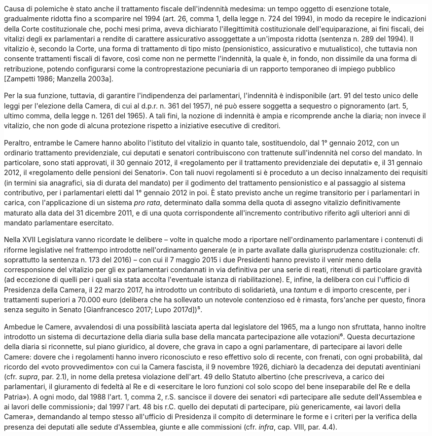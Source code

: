 Causa di polemiche è stato anche il trattamento fiscale dell'indennità medesima: un tempo oggetto di esenzione totale, gradualmente ridotta fino a scomparire nel 1994 (art. 26, comma 1, della legge n. 724 del 1994), in modo da recepire le indicazioni della Corte costituzionale che, pochi mesi prima, aveva dichiarato l'illegittimità costituzionale dell'equiparazione, ai fini fiscali, dei vitalizi degli ex parlamentari a rendite di carattere assicurativo assoggettate a un'imposta ridotta (sentenza n. 289 del 1994). Il vitalizio è, secondo la Corte, una forma di trattamento di tipo misto (pensionistico, assicurativo e mutualistico), che tuttavia non consente trattamenti fiscali di favore, così come non ne permette l'indennità, la quale è, in fondo, non dissimile da una forma di retribuzione, potendo configurarsi come la controprestazione pecuniaria di un rapporto temporaneo di impiego pubblico [Zampetti 1986; Manzella 2003a].

Per la sua funzione, tuttavia, di garantire l'indipendenza dei parlamentari, l'indennità è indisponibile (art. 91 del testo unico delle leggi per l'elezione della Camera, di cui al d.p.r. n. 361 del 1957), né può essere soggetta a sequestro o pignoramento (art. 5, ultimo comma, della legge n. 1261 del 1965). A tali fini, la nozione di indennità è ampia e ricomprende anche la diaria; non invece il vitalizio, che non gode di alcuna protezione rispetto a iniziative esecutive di creditori.

Peraltro, entrambe le Camere hanno abolito l'istituto del vitalizio in quanto tale, sostituendolo, dal 1° gennaio 2012, con un ordinario trattamento previdenziale, cui deputati e senatori contribuiscono con trattenute sull'indennità nel corso del mandato. In particolare, sono stati approvati, il 30 gennaio 2012, il «regolamento per il trattamento previdenziale dei deputati» e, il 31 gennaio 2012, il «regolamento delle pensioni dei Senatori». Con tali nuovi regolamenti si è proceduto a un deciso innalzamento dei requisiti (in termini sia anagrafici, sia di durata del mandato) per il godimento del trattamento pensionistico e al passaggio al sistema contributivo, per i parlamentari eletti dal 1° gennaio 2012 in poi. È stato previsto anche un regime transitorio per i parlamentari in carica, con l'applicazione di un sistema *pro rata*, determinato dalla somma della quota di assegno vitalizio definitivamente maturato alla data del 31 dicembre 2011, e di una quota corrispondente all'incremento contributivo riferito agli ulteriori anni di mandato parlamentare esercitato.

Nella XVII Legislatura vanno ricordate le delibere – volte in qualche modo a riportare nell'ordinamento parlamentare i contenuti di riforme legislative nel frattempo introdotte nell'ordinamento generale (e in parte avallate dalla giurisprudenza costituzionale: cfr. soprattutto la sentenza n. 173 del 2016) – con cui il 7 maggio 2015 i due Presidenti hanno previsto il venir meno della corresponsione del vitalizio per gli ex parlamentari condannati in via definitiva per una serie di reati, ritenuti di particolare gravità (ad eccezione di quelli per i quali sia stata accolta l'eventuale istanza di riabilitazione). E, infine, la delibera con cui l'ufficio di Presidenza della Camera, il 22 marzo 2017, ha introdotto un contributo di solidarietà, una *tantum* e di importo crescente, per i trattamenti superiori a 70.000 euro (delibera che ha sollevato un notevole contenzioso ed è rimasta, fors'anche per questo, finora senza seguito in Senato [Gianfrancesco 2017; Lupo 2017d])⁵.

Ambedue le Camere, avvalendosi di una possibilità lasciata aperta dal legislatore del 1965, ma a lungo non sfruttata, hanno inoltre introdotto un sistema di decurtazione della diaria sulla base della mancata partecipazione alle votazioni⁶. Questa decurtazione della diaria si riconnette, sul piano giuridico, al dovere, che grava in capo a ogni parlamentare, di partecipare ai lavori delle Camere: dovere che i regolamenti hanno invero riconosciuto e reso effettivo solo di recente, con frenati, con ogni probabilità, dal ricordo del «voto provvedimento» con cui la Camera fascista, il 9 novembre 1926, dichiarò la decadenza dei deputati aventiniani (cfr. *supra*, par. 2.1), in nome della pretesa violazione dell'art. 49 dello Statuto albertino (che prescriveva, a carico dei parlamentari, il giuramento di fedeltà al Re e di «esercitare le loro funzioni col solo scopo del bene inseparabile del Re e della Patria»). A ogni modo, dal 1988 l'art. 1, comma 2, r.S. sancisce il dovere dei senatori «di partecipare alle sedute dell'Assemblea e ai lavori delle commissioni»; dal 1997 l'art. 48 bis r.C. quello dei deputati di partecipare, più genericamente, «ai lavori della Camera», demandando al tempo stesso all'ufficio di Presidenza il compito di determinare le forme e i criteri per la verifica della presenza dei deputati alle sedute d'Assemblea, giunte e alle commissioni (cfr. *infra*, cap. VIII, par. 4.4).
